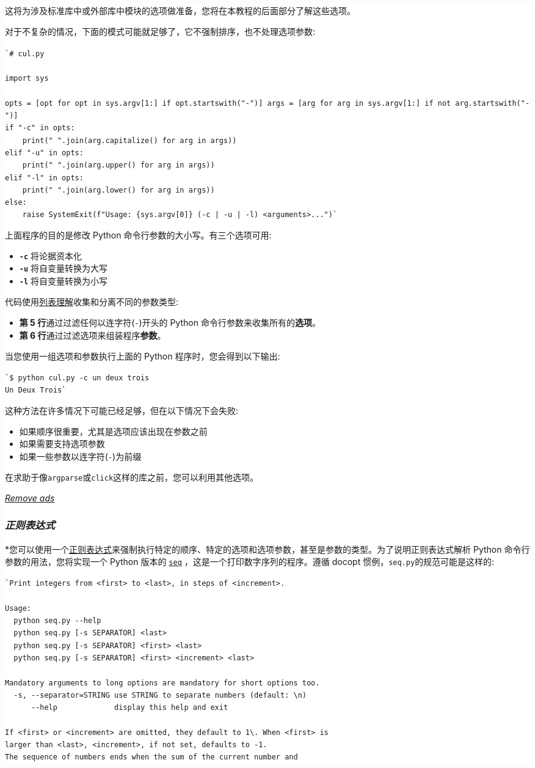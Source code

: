 这将为涉及标准库中或外部库中模块的选项做准备，您将在本教程的后面部分了解这些选项。

对于不复杂的情况，下面的模式可能就足够了，它不强制排序，也不处理选项参数:

```
`# cul.py

import sys

opts = [opt for opt in sys.argv[1:] if opt.startswith("-")] args = [arg for arg in sys.argv[1:] if not arg.startswith("-")] 
if "-c" in opts:
    print(" ".join(arg.capitalize() for arg in args))
elif "-u" in opts:
    print(" ".join(arg.upper() for arg in args))
elif "-l" in opts:
    print(" ".join(arg.lower() for arg in args))
else:
    raise SystemExit(f"Usage: {sys.argv[0]} (-c | -u | -l) <arguments>...")` 
```

上面程序的目的是修改 Python 命令行参数的大小写。有三个选项可用:

*   **`-c`** 将论据资本化
*   **`-u`** 将自变量转换为大写
*   **`-l`** 将自变量转换为小写

代码使用[列表理解](https://realpython.com/list-comprehension-python/)收集和分离不同的参数类型:

*   **第 5 行**通过过滤任何以连字符(`-`)开头的 Python 命令行参数来收集所有的**选项**。
*   **第 6 行**通过过滤选项来组装程序**参数**。

当您使用一组选项和参数执行上面的 Python 程序时，您会得到以下输出:

```
`$ python cul.py -c un deux trois
Un Deux Trois` 
```

这种方法在许多情况下可能已经足够，但在以下情况下会失败:

*   如果顺序很重要，尤其是选项应该出现在参数之前
*   如果需要支持选项参数
*   如果一些参数以连字符(`-`)为前缀

在求助于像`argparse`或`click`这样的库之前，您可以利用其他选项。

[*Remove ads*](/account/join/)

### *正则表达式*

 *您可以使用一个[正则表达式](https://realpython.com/regex-python/)来强制执行特定的顺序、特定的选项和选项参数，甚至是参数的类型。为了说明正则表达式解析 Python 命令行参数的用法，您将实现一个 Python 版本的 [`seq`](https://en.wikipedia.org/wiki/Seq_%28Unix%29) ，这是一个打印数字序列的程序。遵循 docopt 惯例，`seq.py`的规范可能是这样的:

```
`Print integers from <first> to <last>, in steps of <increment>.

Usage:
  python seq.py --help
  python seq.py [-s SEPARATOR] <last>
  python seq.py [-s SEPARATOR] <first> <last>
  python seq.py [-s SEPARATOR] <first> <increment> <last>

Mandatory arguments to long options are mandatory for short options too.
  -s, --separator=STRING use STRING to separate numbers (default: \n)
      --help             display this help and exit

If <first> or <increment> are omitted, they default to 1\. When <first> is
larger than <last>, <increment>, if not set, defaults to -1.
The sequence of numbers ends when the sum of the current number and
```